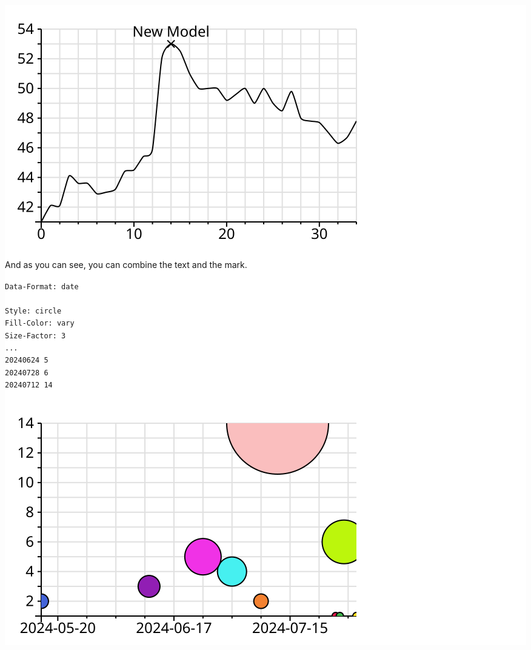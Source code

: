 ![chart-texts.plt](/images/chart-texts.svg)

And as you can see, you can combine the text and the mark.

	Data-Format: date

	Style: circle
	Fill-Color: vary
	Size-Factor: 3
	...
	20240624 5
	20240728 6
	20240712 14
	
![chart-circle-size.plt](/images/chart-circle-size.svg)
